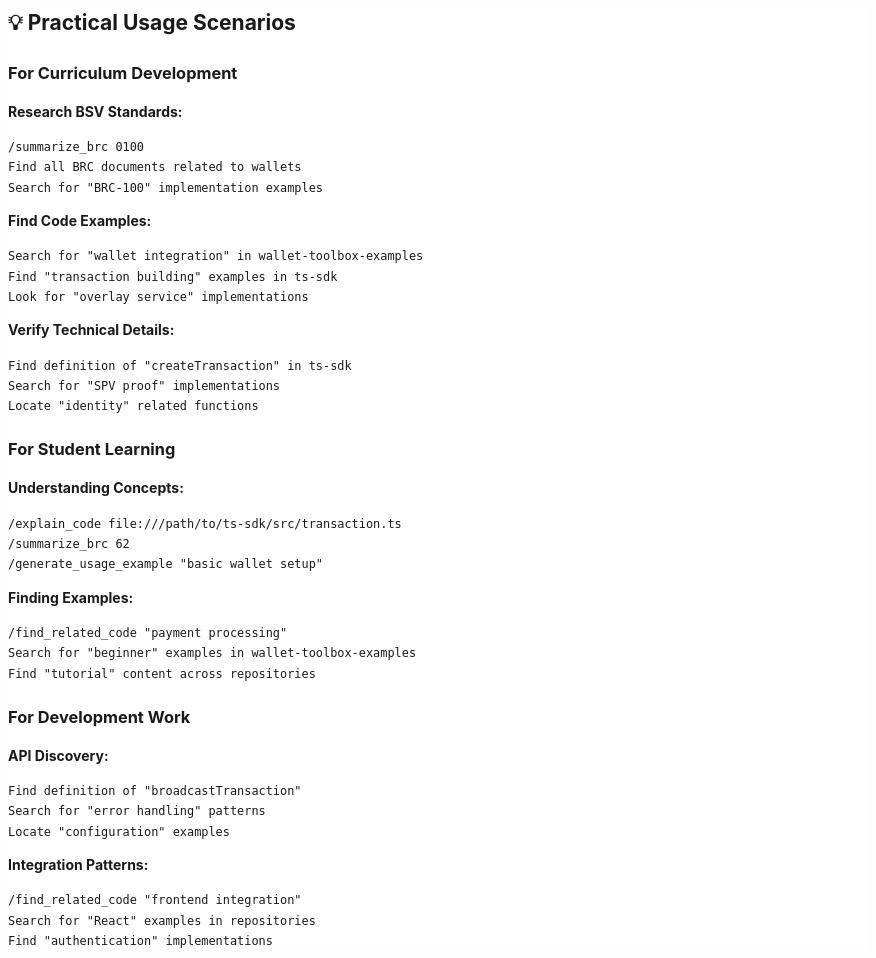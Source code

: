 ## 💡 Practical Usage Scenarios

### For Curriculum Development

**Research BSV Standards:**
```
/summarize_brc 0100
Find all BRC documents related to wallets
Search for "BRC-100" implementation examples
```

**Find Code Examples:**
```
Search for "wallet integration" in wallet-toolbox-examples
Find "transaction building" examples in ts-sdk
Look for "overlay service" implementations
```

**Verify Technical Details:**
```
Find definition of "createTransaction" in ts-sdk
Search for "SPV proof" implementations
Locate "identity" related functions
```

### For Student Learning

**Understanding Concepts:**
```
/explain_code file:///path/to/ts-sdk/src/transaction.ts
/summarize_brc 62
/generate_usage_example "basic wallet setup"
```

**Finding Examples:**
```
/find_related_code "payment processing"
Search for "beginner" examples in wallet-toolbox-examples
Find "tutorial" content across repositories
```

### For Development Work

**API Discovery:**
```
Find definition of "broadcastTransaction"
Search for "error handling" patterns
Locate "configuration" examples
```

**Integration Patterns:**
```
/find_related_code "frontend integration"
Search for "React" examples in repositories
Find "authentication" implementations
```
